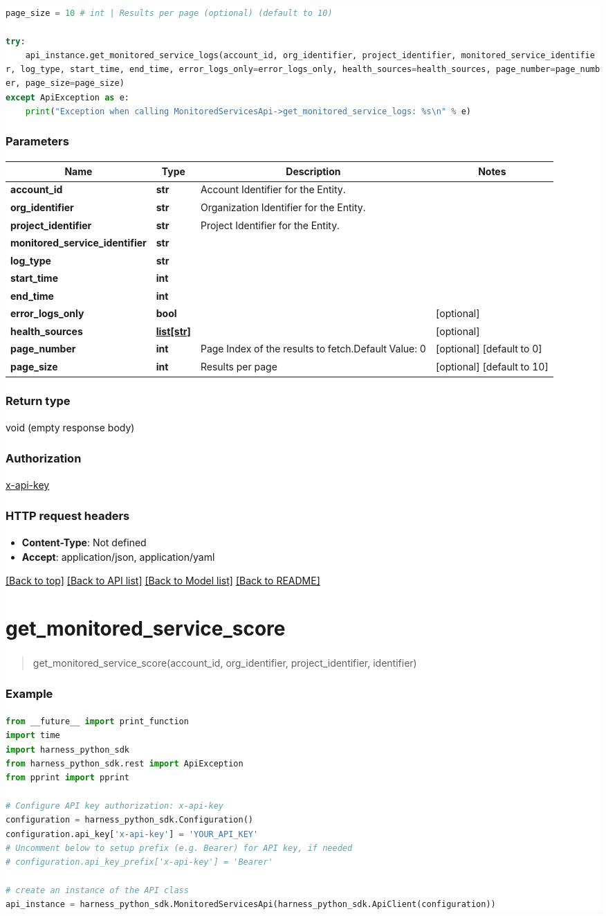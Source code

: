 ```python
page_size = 10 # int | Results per page (optional) (default to 10)

try:
    api_instance.get_monitored_service_logs(account_id, org_identifier, project_identifier, monitored_service_identifier, log_type, start_time, end_time, error_logs_only=error_logs_only, health_sources=health_sources, page_number=page_number, page_size=page_size)
except ApiException as e:
    print("Exception when calling MonitoredServicesApi->get_monitored_service_logs: %s\n" % e)
```

### Parameters

Name | Type | Description  | Notes
------------- | ------------- | ------------- | -------------
 **account_id** | **str**| Account Identifier for the Entity. | 
 **org_identifier** | **str**| Organization Identifier for the Entity. | 
 **project_identifier** | **str**| Project Identifier for the Entity. | 
 **monitored_service_identifier** | **str**|  | 
 **log_type** | **str**|  | 
 **start_time** | **int**|  | 
 **end_time** | **int**|  | 
 **error_logs_only** | **bool**|  | [optional] 
 **health_sources** | [**list[str]**](str.md)|  | [optional] 
 **page_number** | **int**| Page Index of the results to fetch.Default Value: 0 | [optional] [default to 0]
 **page_size** | **int**| Results per page | [optional] [default to 10]

### Return type

void (empty response body)

### Authorization

[x-api-key](../README.md#x-api-key)

### HTTP request headers

 - **Content-Type**: Not defined
 - **Accept**: application/json, application/yaml

[[Back to top]](#) [[Back to API list]](../README.md#documentation-for-api-endpoints) [[Back to Model list]](../README.md#documentation-for-models) [[Back to README]](../README.md)

# **get_monitored_service_score**
> get_monitored_service_score(account_id, org_identifier, project_identifier, identifier)



### Example
```python
from __future__ import print_function
import time
import harness_python_sdk
from harness_python_sdk.rest import ApiException
from pprint import pprint

# Configure API key authorization: x-api-key
configuration = harness_python_sdk.Configuration()
configuration.api_key['x-api-key'] = 'YOUR_API_KEY'
# Uncomment below to setup prefix (e.g. Bearer) for API key, if needed
# configuration.api_key_prefix['x-api-key'] = 'Bearer'

# create an instance of the API class
api_instance = harness_python_sdk.MonitoredServicesApi(harness_python_sdk.ApiClient(configuration))
```